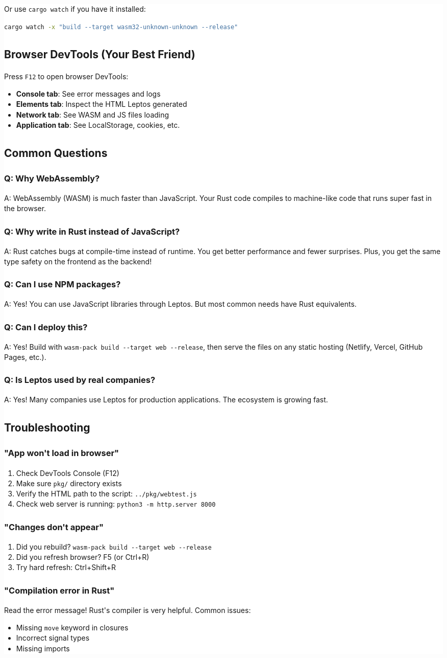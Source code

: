 Or use `cargo watch` if you have it installed:

```bash
cargo watch -x "build --target wasm32-unknown-unknown --release"
```

## Browser DevTools (Your Best Friend)

Press `F12` to open browser DevTools:

- **Console tab**: See error messages and logs
- **Elements tab**: Inspect the HTML Leptos generated
- **Network tab**: See WASM and JS files loading
- **Application tab**: See LocalStorage, cookies, etc.

## Common Questions

### Q: Why WebAssembly?
A: WebAssembly (WASM) is much faster than JavaScript. Your Rust code compiles to machine-like code that runs super fast in the browser.

### Q: Why write in Rust instead of JavaScript?
A: Rust catches bugs at compile-time instead of runtime. You get better performance and fewer surprises. Plus, you get the same type safety on the frontend as the backend!

### Q: Can I use NPM packages?
A: Yes! You can use JavaScript libraries through Leptos. But most common needs have Rust equivalents.

### Q: Can I deploy this?
A: Yes! Build with `wasm-pack build --target web --release`, then serve the files on any static hosting (Netlify, Vercel, GitHub Pages, etc.).

### Q: Is Leptos used by real companies?
A: Yes! Many companies use Leptos for production applications. The ecosystem is growing fast.

## Troubleshooting

### "App won't load in browser"
1. Check DevTools Console (F12)
2. Make sure `pkg/` directory exists
3. Verify the HTML path to the script: `../pkg/webtest.js`
4. Check web server is running: `python3 -m http.server 8000`

### "Changes don't appear"
1. Did you rebuild? `wasm-pack build --target web --release`
2. Did you refresh browser? F5 (or Ctrl+R)
3. Try hard refresh: Ctrl+Shift+R

### "Compilation error in Rust"
Read the error message! Rust's compiler is very helpful. Common issues:
- Missing `move` keyword in closures
- Incorrect signal types
- Missing imports
